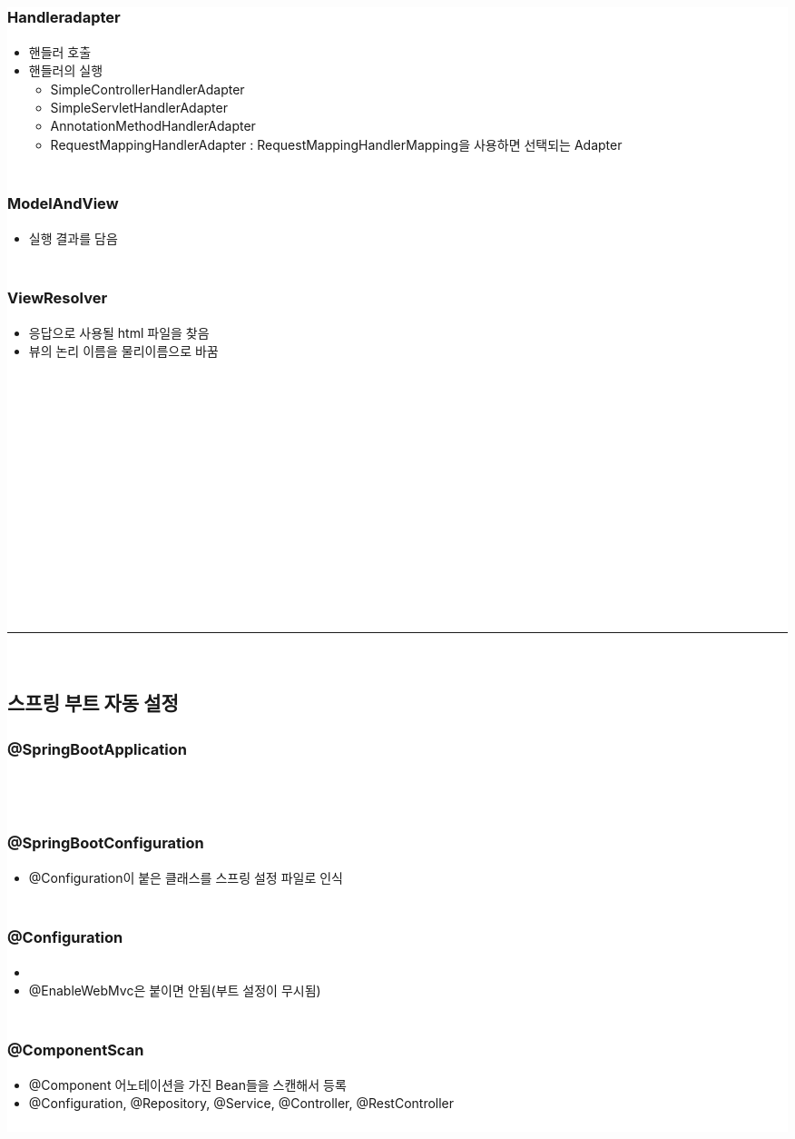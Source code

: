 ### Handleradapter
- 핸들러 호출
- 핸들러의 실행
  - SimpleControllerHandlerAdapter
  - SimpleServletHandlerAdapter
  - AnnotationMethodHandlerAdapter
  - RequestMappingHandlerAdapter : RequestMappingHandlerMapping을 사용하면 선택되는 Adapter
<br/><br/>


### ModelAndView
- 실행 결과를 담음
<br/><br/>


### ViewResolver
- 응답으로 사용될 html 파일을 찾음
- 뷰의 논리 이름을 물리이름으로 바꿈
<br/><br/><br/><br/><br/>
<br/><br/><br/><br/><br/>
<br/><br/><br/><br/><br/>













---
<br/>

## 스프링 부트 자동 설정

### @SpringBootApplication
<br/><br/>


### @SpringBootConfiguration
- @Configuration이 붙은 클래스를 스프링 설정 파일로 인식
<br/><br/>


### @Configuration
- 
- @EnableWebMvc은 붙이면 안됨(부트 설정이 무시됨)
<br/><br/>


### @ComponentScan
- @Component 어노테이션을 가진 Bean들을 스캔해서 등록
- @Configuration, @Repository, @Service, @Controller, @RestController
<br/><br/>
